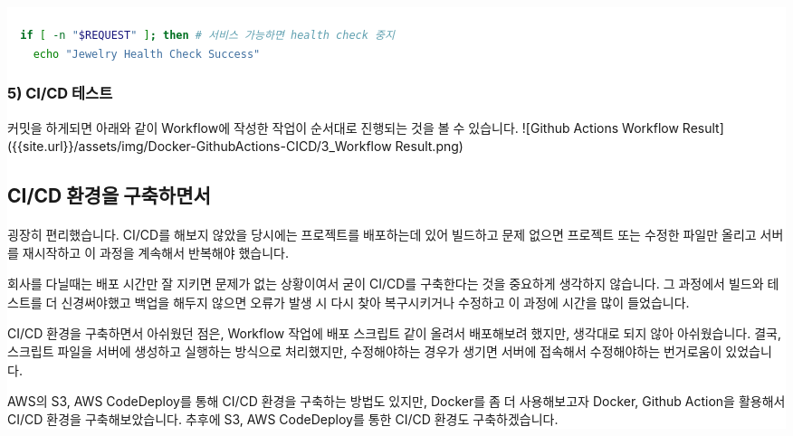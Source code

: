 ```bash

  if [ -n "$REQUEST" ]; then # 서비스 가능하면 health check 중지
    echo "Jewelry Health Check Success"
```

### **5) CI/CD 테스트**

커밋을 하게되면 아래와 같이 Workflow에 작성한 작업이 순서대로 진행되는 것을 볼 수 있습니다.
![Github Actions Workflow Result]({{site.url}}/assets/img/Docker-GithubActions-CICD/3_Workflow Result.png)

## **CI/CD 환경을 구축하면서**

굉장히 편리했습니다. CI/CD를 해보지 않았을 당시에는 프로젝트를 배포하는데 있어 빌드하고 문제 없으면 프로젝트 또는 수정한 파일만 올리고 서버를 재시작하고 이 과정을 계속해서 반복해야 했습니다.

회사를 다닐때는 배포 시간만 잘 지키면 문제가 없는 상황이여서 굳이 CI/CD를 구축한다는 것을 중요하게 생각하지 않습니다. 그 과정에서 빌드와 테스트를 더 신경써야했고 백업을 해두지 않으면 오류가 발생 시 다시 찾아 복구시키거나 수정하고 이 과정에 시간을 많이 들었습니다.

CI/CD 환경을 구축하면서 아쉬웠던 점은, Workflow 작업에 배포 스크립트 같이 올려서 배포해보려 했지만, 생각대로 되지 않아 아쉬웠습니다. 결국, 스크립트 파일을 서버에 생성하고 실행하는 방식으로 처리했지만, 수정해야하는 경우가 생기면 서버에 접속해서 수정해야하는 번거로움이 있었습니다.

AWS의 S3, AWS CodeDeploy를 통해 CI/CD 환경을 구축하는 방법도 있지만, Docker를 좀 더 사용해보고자 Docker, Github Action을 활용해서 CI/CD 환경을 구축해보았습니다. 추후에 S3, AWS CodeDeploy를 통한 CI/CD 환경도 구축하겠습니다.